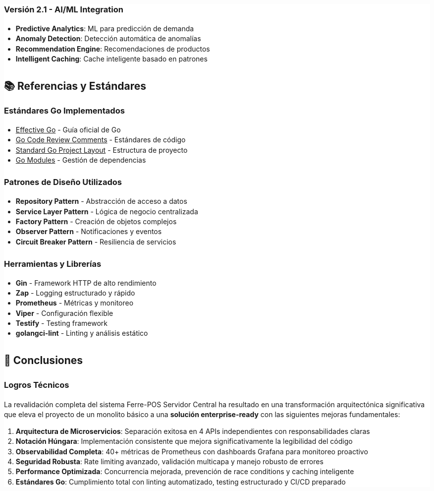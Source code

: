 ### **Versión 2.1 - AI/ML Integration**
- **Predictive Analytics**: ML para predicción de demanda
- **Anomaly Detection**: Detección automática de anomalías
- **Recommendation Engine**: Recomendaciones de productos
- **Intelligent Caching**: Cache inteligente basado en patrones

## 📚 **Referencias y Estándares**

### **Estándares Go Implementados**
- [Effective Go](https://golang.org/doc/effective_go.html) - Guía oficial de Go
- [Go Code Review Comments](https://github.com/golang/go/wiki/CodeReviewComments) - Estándares de código
- [Standard Go Project Layout](https://github.com/golang-standards/project-layout) - Estructura de proyecto
- [Go Modules](https://golang.org/ref/mod) - Gestión de dependencias

### **Patrones de Diseño Utilizados**
- **Repository Pattern** - Abstracción de acceso a datos
- **Service Layer Pattern** - Lógica de negocio centralizada
- **Factory Pattern** - Creación de objetos complejos
- **Observer Pattern** - Notificaciones y eventos
- **Circuit Breaker Pattern** - Resiliencia de servicios

### **Herramientas y Librerías**
- **Gin** - Framework HTTP de alto rendimiento
- **Zap** - Logging estructurado y rápido
- **Prometheus** - Métricas y monitoreo
- **Viper** - Configuración flexible
- **Testify** - Testing framework
- **golangci-lint** - Linting y análisis estático

## 🎯 **Conclusiones**

### **Logros Técnicos**

La revalidación completa del sistema Ferre-POS Servidor Central ha resultado en una transformación arquitectónica significativa que eleva el proyecto de un monolito básico a una **solución enterprise-ready** con las siguientes mejoras fundamentales:

1. **Arquitectura de Microservicios**: Separación exitosa en 4 APIs independientes con responsabilidades claras
2. **Notación Húngara**: Implementación consistente que mejora significativamente la legibilidad del código
3. **Observabilidad Completa**: 40+ métricas de Prometheus con dashboards Grafana para monitoreo proactivo
4. **Seguridad Robusta**: Rate limiting avanzado, validación multicapa y manejo robusto de errores
5. **Performance Optimizada**: Concurrencia mejorada, prevención de race conditions y caching inteligente
6. **Estándares Go**: Cumplimiento total con linting automatizado, testing estructurado y CI/CD preparado
